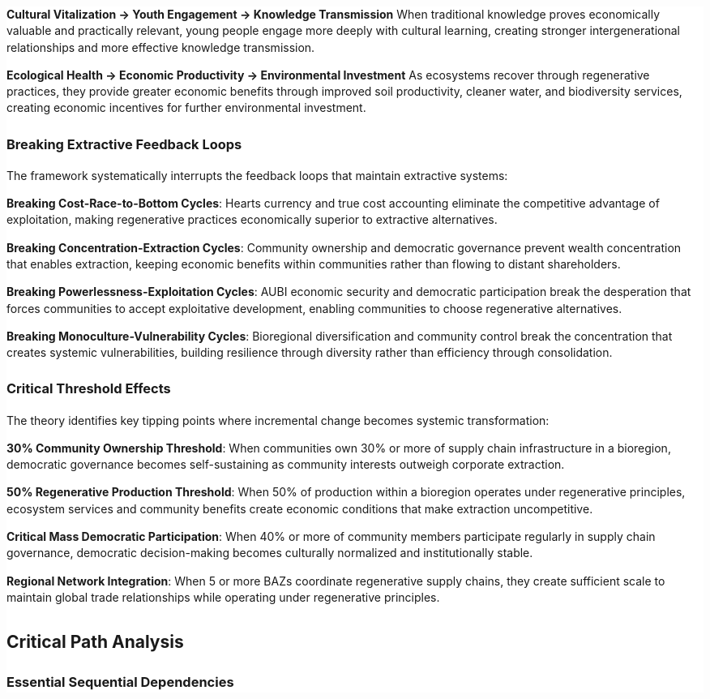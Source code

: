 **Cultural Vitalization → Youth Engagement → Knowledge Transmission**
When traditional knowledge proves economically valuable and practically relevant, young people engage more deeply with cultural learning, creating stronger intergenerational relationships and more effective knowledge transmission.

**Ecological Health → Economic Productivity → Environmental Investment**
As ecosystems recover through regenerative practices, they provide greater economic benefits through improved soil productivity, cleaner water, and biodiversity services, creating economic incentives for further environmental investment.

### Breaking Extractive Feedback Loops

The framework systematically interrupts the feedback loops that maintain extractive systems:

**Breaking Cost-Race-to-Bottom Cycles**: Hearts currency and true cost accounting eliminate the competitive advantage of exploitation, making regenerative practices economically superior to extractive alternatives.

**Breaking Concentration-Extraction Cycles**: Community ownership and democratic governance prevent wealth concentration that enables extraction, keeping economic benefits within communities rather than flowing to distant shareholders.

**Breaking Powerlessness-Exploitation Cycles**: AUBI economic security and democratic participation break the desperation that forces communities to accept exploitative development, enabling communities to choose regenerative alternatives.

**Breaking Monoculture-Vulnerability Cycles**: Bioregional diversification and community control break the concentration that creates systemic vulnerabilities, building resilience through diversity rather than efficiency through consolidation.

### Critical Threshold Effects

The theory identifies key tipping points where incremental change becomes systemic transformation:

**30% Community Ownership Threshold**: When communities own 30% or more of supply chain infrastructure in a bioregion, democratic governance becomes self-sustaining as community interests outweigh corporate extraction.

**50% Regenerative Production Threshold**: When 50% of production within a bioregion operates under regenerative principles, ecosystem services and community benefits create economic conditions that make extraction uncompetitive.

**Critical Mass Democratic Participation**: When 40% or more of community members participate regularly in supply chain governance, democratic decision-making becomes culturally normalized and institutionally stable.

**Regional Network Integration**: When 5 or more BAZs coordinate regenerative supply chains, they create sufficient scale to maintain global trade relationships while operating under regenerative principles.

## <a id="critical-path-analysis"></a>Critical Path Analysis

### Essential Sequential Dependencies
